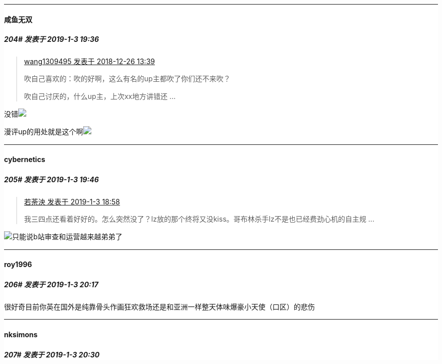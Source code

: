 -----

####  咸鱼无双  
##### 204#       发表于 2019-1-3 19:36



<blockquote><a href="httphttps://bbs.saraba1st.com/2b/forum.php?mod=redirect&amp;goto=findpost&amp;pid=42073822&amp;ptid=1770560" target="_blank">wang1309495 发表于 2018-12-26 13:39</a>

吹自己喜欢的：吹的好啊，这么有名的up主都吹了你们还不来吹？

吹自己讨厌的，什么up主，上次xx地方讲错还 ...</blockquote>
没错<img src="https://static.saraba1st.com/image/smiley/face2017/037.png" referrerpolicy="no-referrer">

漫评up的用处就是这个啊<img src="https://static.saraba1st.com/image/smiley/face2017/066.png" referrerpolicy="no-referrer">







-----

####  cybernetics  
##### 205#       发表于 2019-1-3 19:46



<blockquote><a href="httphttps://bbs.saraba1st.com/2b/forum.php?mod=redirect&amp;goto=findpost&amp;pid=42151507&amp;ptid=1770560" target="_blank">若荼泱 发表于 2019-1-3 18:58</a>

我三四点还看着好好的。怎么突然没了？lz放的那个终将又没kiss。哥布林杀手lz不是也已经费劲心机的自主规 ...</blockquote>
<img src="https://static.saraba1st.com/image/smiley/face2017/065.png" referrerpolicy="no-referrer">只能说b站审查和运营越来越弟弟了







-----

####  roy1996  
##### 206#       发表于 2019-1-3 20:17




很好奇目前你英在国外是纯靠骨头作画狂欢救场还是和亚洲一样整天体味爆豪小天使（口区）的悲伤







-----

####  nksimons  
##### 207#       发表于 2019-1-3 20:30

